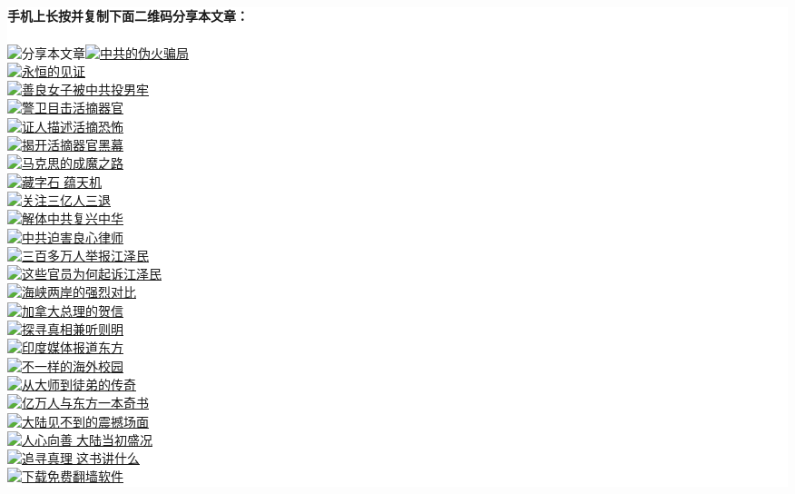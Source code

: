 <strong>手机上长按并复制下面二维码分享本文章：</strong><br><br><img src="https://quickchart.io/qr?size=256&text=https://github.com/1992513/djy/blob/master/gb/1/3/16/n58631.md%231" title="分享本文章"></td><td VALIGN=TOP><a href="https://github.com/1992513/djy/blob/master/gb/16/1/21/n4622075.md?dfh#1" target="_blank"><img src="https://raw.githubusercontent.com/1992513/djy/master/gb/300/wei-f1.jpg" title="中共的伪火骗局"  alt="中共的伪火骗局"></a><br><a href="https://github.com/1992513/www/blob/master/README.md?dfh#9" target="_blank"><img src="https://raw.githubusercontent.com/1992513/djy/master/gb/300/yong-h.jpg" title="永恒的见证"  alt="永恒的见证"></a><br><a href="https://github.com/1992513/djy/blob/master/gb/13/9/29/n3974789.md?dfh#1" target="_blank"><img src="https://raw.githubusercontent.com/1992513/djy/master/gb/300/shang-lnz.jpg" title="善良女子被中共投男牢"  alt="善良女子被中共投男牢"></a><br><a href="https://github.com/1992513/djy/blob/master/gb/16/3/16/n4663449.md?dfh#1" target="_blank"><img src="https://raw.githubusercontent.com/1992513/djy/master/gb/300/huo-z3.jpg" title="警卫目击活摘器官"  alt="警卫目击活摘器官"></a><br><a href="https://github.com/1992513/djy/blob/master/gb/16/8/7/n8177641.md?dfh#1" target="_blank"><img src="https://raw.githubusercontent.com/1992513/djy/master/gb/300/huo-z4.jpg" title="证人描述活摘恐怖"  alt="证人描述活摘恐怖"></a><br><a href="https://github.com/1992513/djy/blob/master/gb/10/4/19/n2881569.md?dfh#1" target="_blank"><img src="https://raw.githubusercontent.com/1992513/djy/master/gb/300/huo-z1.jpg" title="揭开活摘器官黑幕"  alt="揭开活摘器官黑幕"></a><br><a href="https://github.com/1992513/djy/blob/master/gb/10/11/7/n3077476.md?dfh#1" target="_blank"><img src="https://raw.githubusercontent.com/1992513/djy/master/gb/300/ma-ks.jpg" title="马克思的成魔之路"  alt="马克思的成魔之路"></a><br><a href="https://github.com/1992513/djy/blob/master/gb/14/6/9/n4173977.md?dfh#1" target="_blank"><img src="https://raw.githubusercontent.com/1992513/djy/master/gb/300/chang-zs.jpg" title="藏字石 蕴天机"  alt="藏字石 蕴天机"></a><br><a href="https://github.com/1992513/djy/blob/master/gb/18/5/10/n10381511.md?dfh#1" target="_blank"><img src="https://raw.githubusercontent.com/1992513/djy/master/gb/300/st1.jpg" title="关注三亿人三退"  alt="关注三亿人三退"></a><br><a href="https://github.com/1992513/djy/blob/master/gb/18/3/21/n10237682.md?dfh#1" target="_blank"><img src="https://raw.githubusercontent.com/1992513/djy/master/gb/300/jie-t.jpg" title="解体中共复兴中华"  alt="解体中共复兴中华"></a><br><a href="https://github.com/1992513/djy/blob/master/gb/9/2/9/n2422991.md?dfh#1" target="_blank"><img src="https://raw.githubusercontent.com/1992513/djy/master/gb/300/gao-zs.jpg" title="中共迫害良心律师"  alt="中共迫害良心律师"></a><br><a href="https://github.com/1992513/djy/blob/master/gb/18/12/9/n10900044.md?dfh#1" target="_blank"><img src="https://raw.githubusercontent.com/1992513/djy/master/gb/300/sj1.jpg" title="三百多万人举报江泽民"  alt="三百多万人举报江泽民"></a><br><a href="https://github.com/1992513/djy/blob/master/gb/18/8/28/n10672014.md?dfh#1" target="_blank"><img src="https://raw.githubusercontent.com/1992513/djy/master/gb/300/sj2.jpg" title="这些官员为何起诉江泽民"  alt="这些官员为何起诉江泽民"></a><br><a href="https://github.com/1992513/djy/blob/master/gb/8/12/18/n2367165.md?dfh#1" target="_blank"><img src="https://raw.githubusercontent.com/1992513/djy/master/gb/300/liangan.jpg" title="海峡两岸的强烈对比"  alt="海峡两岸的强烈对比"></a><br><a href="https://github.com/1992513/djy/blob/master/gb/15/12/10/n4593139.md?dfh#1" target="_blank"><img src="https://raw.githubusercontent.com/1992513/djy/master/gb/300/jia-ndzl.jpg" title="加拿大总理的贺信"  alt="加拿大总理的贺信"></a><br><a href="https://github.com/1992513/djy/blob/master/gb/11/6/17/n3289382.md?dfh#1" target="_blank"><img src="https://raw.githubusercontent.com/1992513/djy/master/gb/300/xiao-wd.jpg" title="探寻真相兼听则明"  alt="探寻真相兼听则明"></a><br><a href="https://github.com/1992513/djy/blob/master/gb/18/10/27/n10812623.md?dfh#1" target="_blank"><img src="https://raw.githubusercontent.com/1992513/djy/master/gb/300/yindu.jpg" title="印度媒体报道东方"  alt="印度媒体报道东方"></a><br><a href="https://github.com/1992513/djy/blob/master/gb/18/6/9/n10469652.md?dfh#1" target="_blank"><img src="https://raw.githubusercontent.com/1992513/djy/master/gb/300/xie-j.jpg" title="不一样的海外校园"  alt="不一样的海外校园"></a><br><a href="https://github.com/1992513/djy/blob/master/gb/7/4/5/n1669415.md?dfh#1" target="_blank"><img src="https://raw.githubusercontent.com/1992513/djy/master/gb/300/li-up.jpg" title="从大师到徒弟的传奇"  alt="从大师到徒弟的传奇"></a><br><a href="https://github.com/1992513/djy/blob/master/gb/17/5/26/n9191512.md?dfh#1" target="_blank"><img src="https://raw.githubusercontent.com/1992513/djy/master/gb/300/zfl2.jpg" title="亿万人与东方一本奇书"  alt="亿万人与东方一本奇书"></a><br><a href="https://github.com/1992513/djy/blob/master/gb/13/11/27/n4020290.md?dfh#1" target="_blank"><img src="https://raw.githubusercontent.com/1992513/djy/master/gb/300/zhen-h.jpg" title="大陆见不到的震撼场面"  alt="大陆见不到的震撼场面"></a><br><a href="https://github.com/1992513/djy/blob/master/gb/15/7/17/n4482910.md?dfh#1" target="_blank"><img src="https://raw.githubusercontent.com/1992513/djy/master/gb/300/dalu-sk.jpg" title="人心向善 大陆当初盛况"  alt="人心向善 大陆当初盛况"></a><br><a href="https://github.com/1992513/djy/blob/master/gb/19/1/5/n10955468.md?dfh#1" target="_blank"><img src="https://raw.githubusercontent.com/1992513/djy/master/gb/300/zfl1.jpg" title="追寻真理 这书讲什么"  alt="追寻真理 这书讲什么"></a><br><a href="https://github.com/1992513/www/blob/master/README.md?dfh#1" target="_blank"><img src="https://raw.githubusercontent.com/1992513/djy/master/gb/300/fq1.jpg" title="下载免费翻墙软件"  alt="下载免费翻墙软件"></a><br></td></tr></table>
